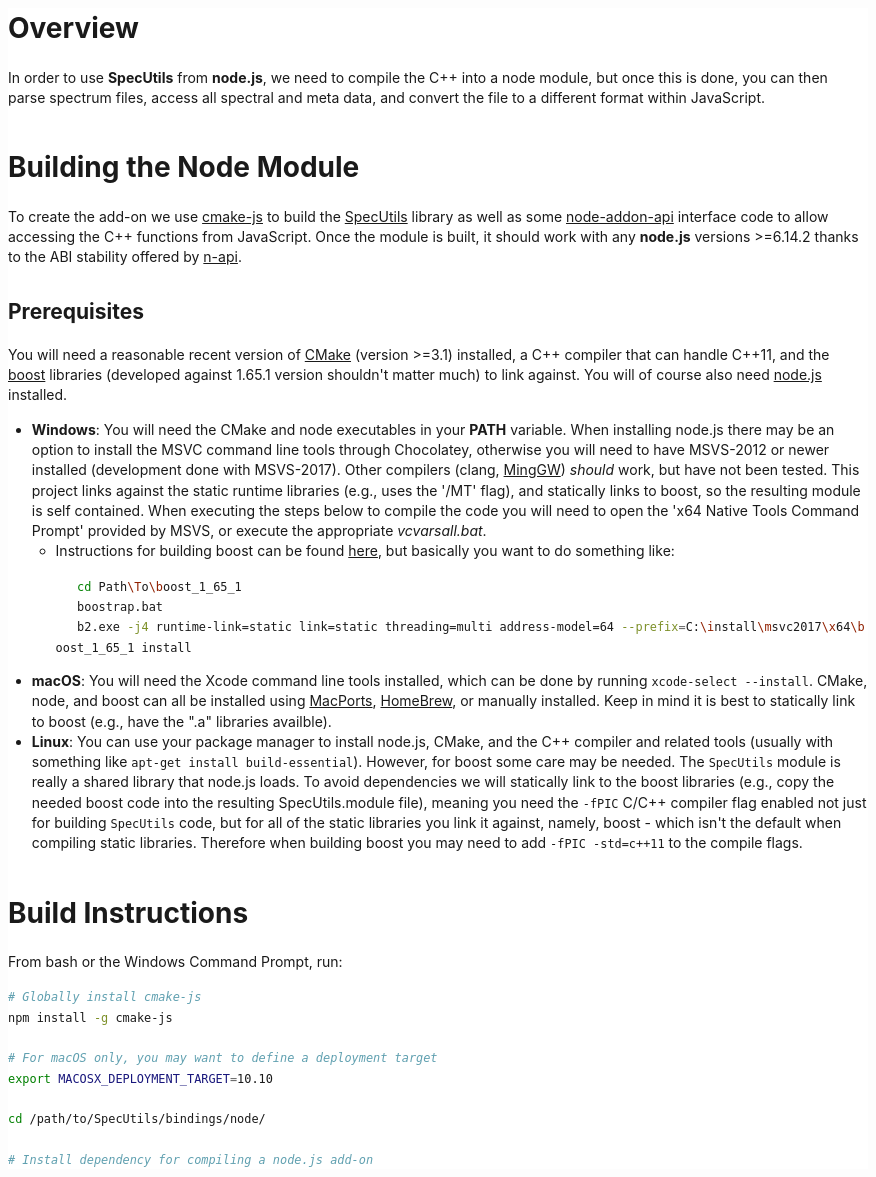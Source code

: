 # Overview
In order to use **SpecUtils** from **node.js**, we need to compile the C++ into a node module, but once this is done, you can then parse spectrum files, access all spectral and meta data, and convert the file to a different format within JavaScript. 


# Building the Node Module

To create the add-on we use [cmake-js](https://www.npmjs.com/package/cmake-js) to build the [SpecUtils](https://github.com/sandialabs/SpecUtils) library as well as some [node-addon-api](https://www.npmjs.com/package/node-addon-api) interface code to allow accessing the C++ functions from JavaScript.  Once the module is built, it should work with any **node.js** versions >=6.14.2 thanks to the ABI stability offered by [n-api](https://nodejs.org/api/n-api.html).

## Prerequisites
You will need a reasonable recent version of [CMake](https://cmake.org/) (version >=3.1) installed, a C++ compiler that can handle C++11, and the [boost](https://www.boost.org/) libraries (developed against 1.65.1 version shouldn't matter much) to link against.   You will of course also need [node.js](https://nodejs.org/en/) installed.
- **Windows**: You will need the CMake and node executables in your **PATH** variable.  When installing node.js there may be an option to install the MSVC command line tools through Chocolatey, otherwise you will need to have MSVS-2012 or newer installed (development done with MSVS-2017). Other compilers (clang, [MingGW](https://nuwen.net/mingw.html)) *should* work, but have not been tested.  This project links against the static runtime libraries (e.g., uses the '/MT' flag), and statically links to boost, so the resulting module is self contained.  When executing the steps below to compile the code you will need to open the 'x64 Native Tools Command Prompt' provided by MSVS, or execute the appropriate *vcvarsall.bat*.
  - Instructions for building boost can be found [here](https://www.boost.org/doc/libs/1_65_1/more/getting_started/windows.html), but basically you want to do something like: 
    ```bash
       cd Path\To\boost_1_65_1
       boostrap.bat
       b2.exe -j4 runtime-link=static link=static threading=multi address-model=64 --prefix=C:\install\msvc2017\x64\boost_1_65_1 install
    ```
- **macOS**: You will need the Xcode command line tools installed, which can be done by running `xcode-select --install`.  CMake, node, and boost can all be installed using [MacPorts](https://www.macports.org/), [HomeBrew](https://brew.sh/), or manually installed.  Keep in mind it is best to statically link to boost (e.g., have the ".a" libraries availble).
- **Linux**: You can use your package manager to install node.js, CMake, and the C++ compiler and related tools (usually with something like `apt-get install build-essential`).  However, for boost some care may be needed.  The `SpecUtils` module is really a shared library that node.js loads.  To avoid dependencies we will statically link to the boost libraries (e.g., copy the needed boost code into the resulting SpecUtils.module file), meaning you need the `-fPIC` C/C++ compiler flag enabled not just for building `SpecUtils` code, but for all of the static libraries you link it against, namely, boost - which isn't the default when compiling static libraries.  Therefore when building boost you may need to add `-fPIC -std=c++11` to the compile flags.

# Build Instructions
From bash or the Windows Command Prompt, run:
```bash
# Globally install cmake-js
npm install -g cmake-js 

# For macOS only, you may want to define a deployment target
export MACOSX_DEPLOYMENT_TARGET=10.10

cd /path/to/SpecUtils/bindings/node/

# Install dependency for compiling a node.js add-on
```